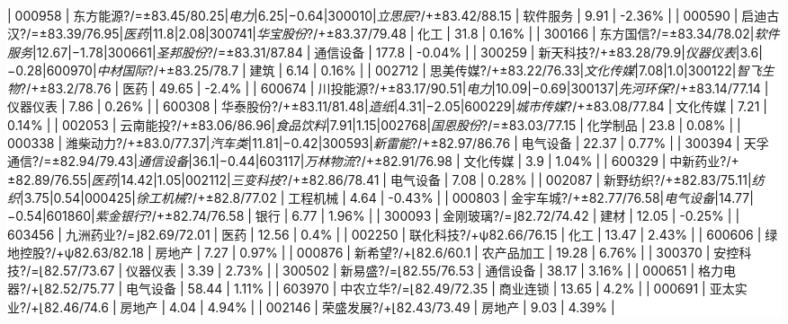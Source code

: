 | 000958 | 东方能源?/=$±83.45/80.25 |     电力     |    6.25   |  -0.64% |
| 300010 |  立思辰?/+$±83.42/88.15  |   软件服务   |    9.91   |  -2.36% |
| 000590 | 启迪古汉?/=$±83.39/76.95 |     医药     |    11.8   |  2.08%  |
| 300741 | 华宝股份?/+$±83.37/79.48 |     化工     |    31.8   |  0.16%  |
| 300166 | 东方国信?/=$±83.34/78.02 |   软件服务   |   12.67   |  -1.78% |
| 300661 | 圣邦股份?/=$±83.31/87.84 |   通信设备   |   177.8   |  -0.04% |
| 300259 | 新天科技?/+$±83.28/79.9  |   仪器仪表   |    3.6    |  -0.28% |
| 600970 | 中材国际?/+$±83.25/78.7  |     建筑     |    6.14   |  0.16%  |
| 002712 | 思美传媒?/+$±83.22/76.33 |   文化传媒   |    7.08   |   1.0%  |
| 300122 | 智飞生物?/+$±83.2/78.76  |     医药     |   49.65   |  -2.4%  |
| 600674 | 川投能源?/+$±83.17/90.51 |     电力     |   10.09   |  -0.69% |
| 300137 | 先河环保?/+$±83.14/77.14 |   仪器仪表   |    7.86   |  0.26%  |
| 600308 | 华泰股份?/+$±83.11/81.48 |     造纸     |    4.31   |  -2.05% |
| 600229 | 城市传媒?/+$±83.08/77.84 |   文化传媒   |    7.21   |  0.14%  |
| 002053 | 云南能投?/+$±83.06/86.96 |   食品饮料   |    7.91   |  1.15%  |
| 002768 | 国恩股份?/=$±83.03/77.15 |   化学制品   |    23.8   |  0.08%  |
| 000338 | 潍柴动力?/+$±83.0/77.37  |    汽车类    |   11.81   |  -0.42% |
| 300593 |  新雷能?/+$±82.97/86.76  |   电气设备   |   22.37   |  0.77%  |
| 300394 | 天孚通信?/=$±82.94/79.43 |   通信设备   |    36.1   |  -0.44% |
| 603117 | 万林物流?/+$±82.91/76.98 |   文化传媒   |    3.9    |  1.04%  |
| 600329 | 中新药业?/+$±82.89/76.55 |     医药     |   14.42   |  1.05%  |
| 002112 | 三变科技?/+$±82.86/78.41 |   电气设备   |    7.08   |  0.28%  |
| 002087 | 新野纺织?/+$±82.83/75.11 |     纺织     |    3.75   |  0.54%  |
| 000425 | 徐工机械?/+$±82.8/77.02  |   工程机械   |    4.64   |  -0.43% |
| 000803 | 金宇车城?/+$±82.77/76.58 |   电气设备   |   14.77   |  -0.54% |
| 601860 | 紫金银行?/+$±82.74/76.58 |     银行     |    6.77   |  1.96%  |
| 300093 | 金刚玻璃?/=⌋82.72/74.42  |     建材     |   12.05   |  -0.25% |
| 603456 | 九洲药业?/=⌋82.69/72.01  |     医药     |   12.56   |   0.4%  |
| 002250 | 联化科技?/+ψ82.66/76.15  |     化工     |   13.47   |  2.43%  |
| 600606 | 绿地控股?/+ψ82.63/82.18  |    房地产    |    7.27   |  0.97%  |
| 000876 |   新希望?/+⌊82.6/60.1    |  农产品加工  |   19.28   |  6.76%  |
| 300370 | 安控科技?/=⌊82.57/73.67  |   仪器仪表   |    3.39   |  2.73%  |
| 300502 |  新易盛?/=⌊82.55/76.53   |   通信设备   |   38.17   |  3.16%  |
| 000651 | 格力电器?/+⌊82.52/75.77  |   电气设备   |   58.44   |  1.11%  |
| 603970 | 中农立华?/=⌊82.49/72.35  |   商业连锁   |   13.65   |   4.2%  |
| 000691 |  亚太实业?/+⌊82.46/74.6  |    房地产    |    4.04   |  4.94%  |
| 002146 | 荣盛发展?/+⌊82.43/73.49  |    房地产    |    9.03   |  4.39%  |